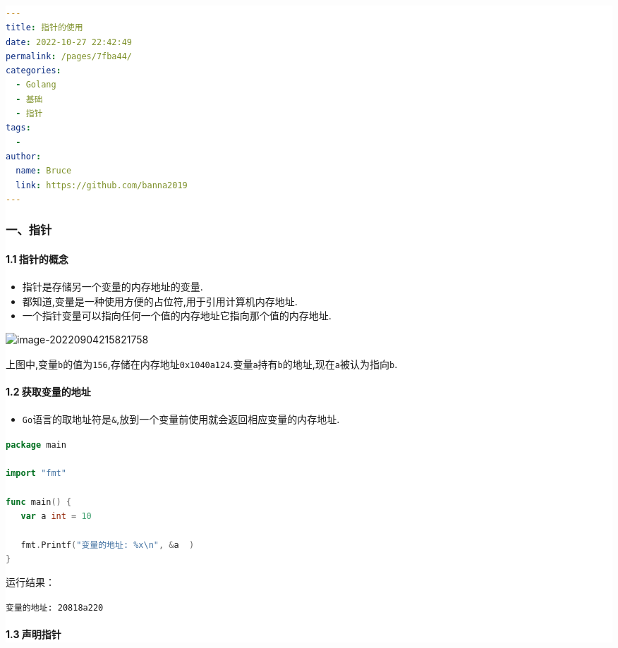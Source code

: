 ```yaml
---
title: 指针的使用
date: 2022-10-27 22:42:49
permalink: /pages/7fba44/
categories:
  - Golang
  - 基础
  - 指针
tags:
  - 
author: 
  name: Bruce
  link: https://github.com/banna2019
---
```

### 一、指针

#### 1.1 指针的概念

- 指针是存储另一个变量的内存地址的变量.
- 都知道,变量是一种使用方便的占位符,用于引用计算机内存地址.
- 一个指针变量可以指向任何一个值的内存地址它指向那个值的内存地址.

 ![image-20220904215821758](https://bruce-log-img.oss-cn-shanghai.aliyuncs.com/image-20220904215821758.png)

上图中,变量`b`的值为`156`,存储在内存地址`0x1040a124`.变量`a`持有`b`的地址,现在`a`被认为指向`b`.



#### 1.2 获取变量的地址

- `Go`语言的取地址符是`&`,放到一个变量前使用就会返回相应变量的内存地址.

```go
package main

import "fmt"

func main() {
   var a int = 10   

   fmt.Printf("变量的地址: %x\n", &a  )
}
```

运行结果：

```shell
变量的地址: 20818a220
```



#### 1.3 声明指针
